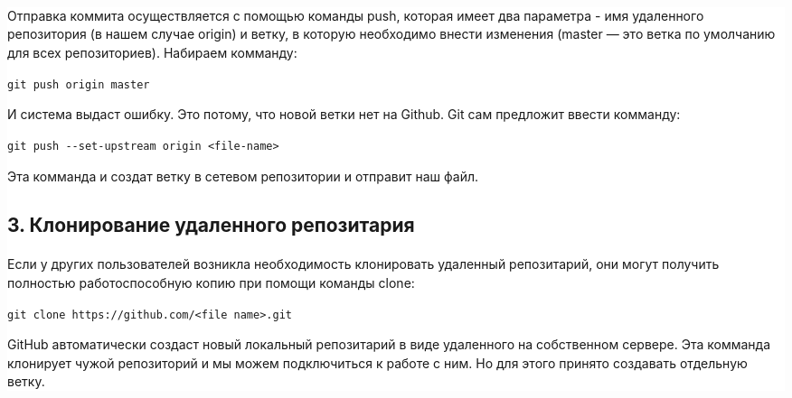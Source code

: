 

Отправка коммита осуществляется с помощью команды push, которая имеет два параметра - имя удаленного репозитория (в нашем случае origin) и ветку, в которую необходимо внести изменения (master — это ветка по умолчанию для всех репозиториев).
Набираем комманду:

```
git push origin master
```
И система выдаст ошибку. Это потому, что новой ветки нет на Github. Git сам предложит ввести комманду:
```
git push --set-upstream origin <file-name>
```
Эта комманда и создат ветку в сетевом репозитории и отправит наш файл.

## 3. Клонирование удаленного репозитария


Если у других пользователей возникла необходимость клонировать удаленный репозитарий, они могут получить полностью работоспособную копию при помощи команды clone:
```
git clone https://github.com/<file name>.git
```
GitHub автоматически создаст новый локальный репозитарий в виде удаленного на собственном сервере. Эта комманда клонирует чужой репозиторий и мы можем подключиться к работе с ним. Но для этого принято создавать отдельную ветку.